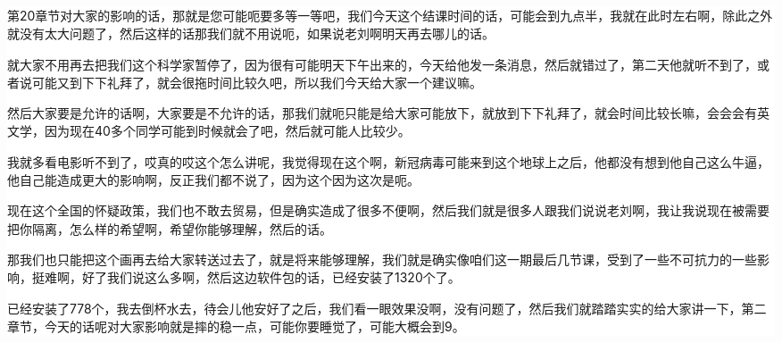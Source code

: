 第20章节对大家的影响的话，那就是您可能呃要多等一等吧，我们今天这个结课时间的话，可能会到九点半，我就在此时左右啊，除此之外就没有太大问题了，然后这样的话那我们就不用说呃，如果说老刘啊明天再去哪儿的话。

就大家不用再去把我们这个科学家暂停了，因为很有可能明天下午出来的，今天给他发一条消息，然后就错过了，第二天他就听不到了，或者说可能又到下下礼拜了，就会很拖时间比较久吧，所以我们今天给大家一个建议嘛。

然后大家要是允许的话啊，大家要是不允许的话，那我们就呃只能是给大家可能放下，就放到下下礼拜了，就会时间比较长嘛，会会会有英文学，因为现在40多个同学可能到时候就会了吧，然后就可能人比较少。

我就多看电影听不到了，哎真的哎这个怎么讲呢，我觉得现在这个啊，新冠病毒可能来到这个地球上之后，他都没有想到他自己这么牛逼，他自己能造成更大的影响啊，反正我们都不说了，因为这个因为这次是呃。

现在这个全国的怀疑政策，我们也不敢去贸易，但是确实造成了很多不便啊，然后我们就是很多人跟我们说说老刘啊，我让我说现在被需要把你隔离，怎么样的希望啊，希望你能够理解，然后的话。

那我们也只能把这个画再去给大家转送过去了，就是将来能够理解，我们就是确实像咱们这一期最后几节课，受到了一些不可抗力的一些影响，挺难啊，好了我们说这么多啊，然后这边软件包的话，已经安装了1320个了。

已经安装了778个，我去倒杯水去，待会儿他安好了之后，我们看一眼效果没啊，没有问题了，然后我们就踏踏实实的给大家讲一下，第二章节，今天的话呢对大家影响就是摔的稳一点，可能你要睡觉了，可能大概会到9。


